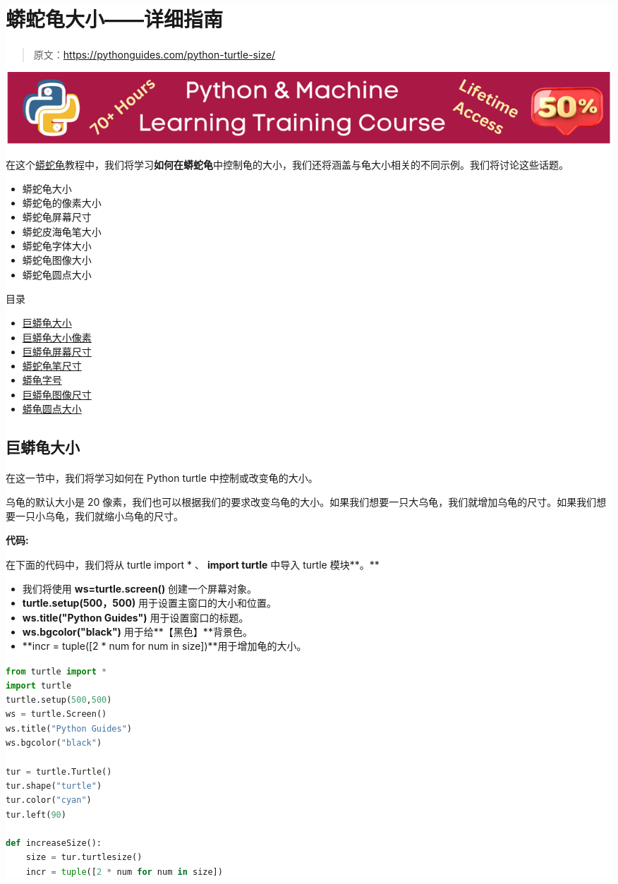 # 蟒蛇龟大小——详细指南

> 原文：<https://pythonguides.com/python-turtle-size/>

[![Python & Machine Learning training courses](img/49ec9c6da89a04c9f45bab643f8c765c.png)](https://sharepointsky.teachable.com/p/python-and-machine-learning-training-course)

在这个[蟒蛇龟](https://pythonguides.com/turtle-programming-in-python/)教程中，我们将学习**如何在蟒蛇龟**中控制龟的大小，我们还将涵盖与龟大小相关的不同示例。我们将讨论这些话题。

*   蟒蛇龟大小
*   蟒蛇龟的像素大小
*   蟒蛇龟屏幕尺寸
*   蟒蛇皮海龟笔大小
*   蟒蛇龟字体大小
*   蟒蛇龟图像大小
*   蟒蛇龟圆点大小

目录

[](#)

*   [巨蟒龟大小](#Python_turtle_size "Python turtle size")
*   [巨蟒龟大小像素](#Python_turtle_size_in_pixel "Python turtle size in pixel")
*   [巨蟒龟屏幕尺寸](#Python_turtle_screen_size "Python turtle screen size")
*   [蟒蛇龟笔尺寸](#Python_turtle_pen_size "Python turtle pen size")
*   [蟒龟字号](#Python_turtle_font_size "Python turtle font size")
*   [巨蟒龟图像尺寸](#Python_turtle_image_size "Python turtle image size")
*   [蟒龟圆点大小](#Python_turtle_dot_size "Python turtle dot size")

## 巨蟒龟大小

在这一节中，我们将学习如何在 Python turtle 中控制或改变龟的大小。

乌龟的默认大小是 20 像素，我们也可以根据我们的要求改变乌龟的大小。如果我们想要一只大乌龟，我们就增加乌龟的尺寸。如果我们想要一只小乌龟，我们就缩小乌龟的尺寸。

**代码:**

在下面的代码中，我们将从 turtle import * 、 **import turtle** 中导入 turtle 模块**。**

*   我们将使用 **ws=turtle.screen()** 创建一个屏幕对象。
*   **turtle.setup(500，500)** 用于设置主窗口的大小和位置。
*   **ws.title("Python Guides")** 用于设置窗口的标题。
*   **ws.bgcolor("black")** 用于给**【黑色】**背景色。
*   **incr = tuple([2 * num for num in size])**用于增加龟的大小。

```py
from turtle import *
import turtle
turtle.setup(500,500)
ws = turtle.Screen()
ws.title("Python Guides")
ws.bgcolor("black")

tur = turtle.Turtle()
tur.shape("turtle")
tur.color("cyan")
tur.left(90)

def increaseSize():
    size = tur.turtlesize()
    incr = tuple([2 * num for num in size])
```